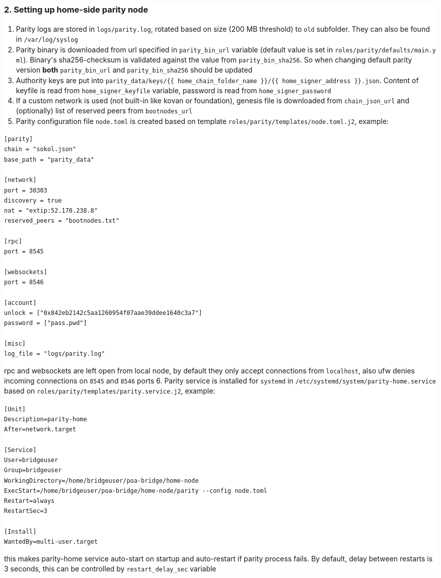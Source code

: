 ### 2. Setting up home-side parity node
1. Parity logs are stored in `logs/parity.log`, rotated based on size (200 MB threshold) to `old` subfolder. They can also be found in `/var/log/syslog`
2. Parity binary is downloaded from url specified in `parity_bin_url` variable (default value is set in `roles/parity/defaults/main.yml`). Binary's sha256-checksum is validated against the value from `parity_bin_sha256`. So when changing default parity version **both** `parity_bin_url` and `parity_bin_sha256` should be updated
3. Authority keys are put into `parity_data/keys/{{ home_chain_folder_name }}/{{ home_signer_address }}.json`. Content of keyfile is read from `home_signer_keyfile` variable, password is read from `home_signer_password`
4. If a custom network is used (not built-in like kovan or foundation), genesis file is downloaded from `chain_json_url` and (optionally) list of reserved peers from `bootnodes_url`
5. Parity configuration file `node.toml` is created based on template `roles/parity/templates/node.toml.j2`, example:
```
[parity]
chain = "sokol.json"
base_path = "parity_data"

[network]
port = 30303
discovery = true
nat = "extip:52.170.238.8"
reserved_peers = "bootnodes.txt"

[rpc]
port = 8545

[websockets]
port = 8546

[account]
unlock = ["0x842eb2142c5aa1260954f07aae39ddee1640c3a7"]
password = ["pass.pwd"]

[misc]
log_file = "logs/parity.log"
```
rpc and websockets are left open from local node, by default they only accept connections from `localhost`, also ufw denies incoming connections on `8545` and `8546` ports
6. Parity service is installed for `systemd` in `/etc/systemd/system/parity-home.service` based on `roles/parity/templates/parity.service.j2`, example:
```
[Unit]
Description=parity-home
After=network.target

[Service]
User=bridgeuser
Group=bridgeuser
WorkingDirectory=/home/bridgeuser/poa-bridge/home-node
ExecStart=/home/bridgeuser/poa-bridge/home-node/parity --config node.toml
Restart=always
RestartSec=3

[Install]
WantedBy=multi-user.target
```
this makes parity-home service auto-start on startup and auto-restart if parity process fails. By default, delay between restarts is 3 seconds, this can be controlled by `restart_delay_sec` variable
